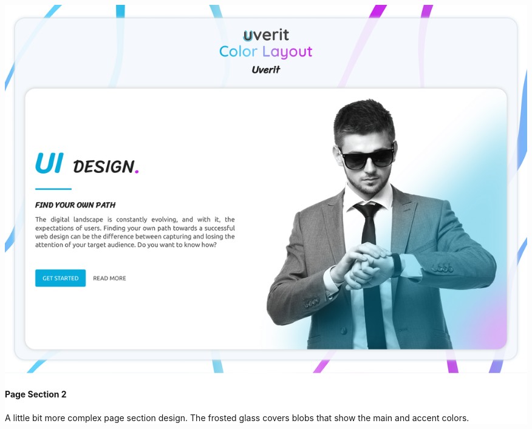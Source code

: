 ![section1](int_resources/screen_shots/section1.png)

#### Page Section 2

A little bit more complex page section design. The frosted glass covers blobs that show the main and accent colors.
